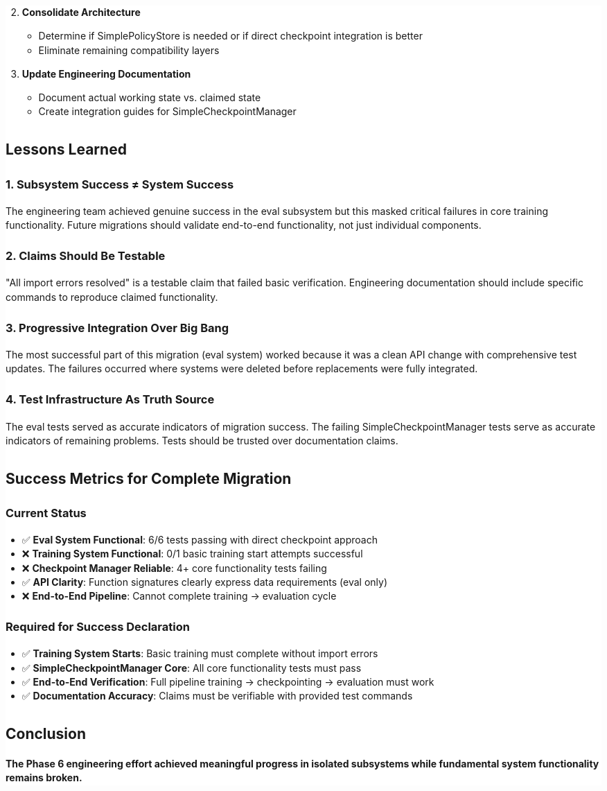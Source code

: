 2. **Consolidate Architecture**
   - Determine if SimplePolicyStore is needed or if direct checkpoint integration is better
   - Eliminate remaining compatibility layers

3. **Update Engineering Documentation**
   - Document actual working state vs. claimed state
   - Create integration guides for SimpleCheckpointManager

## Lessons Learned

### 1. Subsystem Success ≠ System Success
The engineering team achieved genuine success in the eval subsystem but this masked critical failures in core training functionality. Future migrations should validate end-to-end functionality, not just individual components.

### 2. Claims Should Be Testable
"All import errors resolved" is a testable claim that failed basic verification. Engineering documentation should include specific commands to reproduce claimed functionality.

### 3. Progressive Integration Over Big Bang
The most successful part of this migration (eval system) worked because it was a clean API change with comprehensive test updates. The failures occurred where systems were deleted before replacements were fully integrated.

### 4. Test Infrastructure As Truth Source
The eval tests served as accurate indicators of migration success. The failing SimpleCheckpointManager tests serve as accurate indicators of remaining problems. Tests should be trusted over documentation claims.

## Success Metrics for Complete Migration

### Current Status
- ✅ **Eval System Functional**: 6/6 tests passing with direct checkpoint approach  
- ❌ **Training System Functional**: 0/1 basic training start attempts successful
- ❌ **Checkpoint Manager Reliable**: 4+ core functionality tests failing
- ✅ **API Clarity**: Function signatures clearly express data requirements (eval only)
- ❌ **End-to-End Pipeline**: Cannot complete training → evaluation cycle

### Required for Success Declaration
- ✅ **Training System Starts**: Basic training must complete without import errors
- ✅ **SimpleCheckpointManager Core**: All core functionality tests must pass
- ✅ **End-to-End Verification**: Full pipeline training → checkpointing → evaluation must work
- ✅ **Documentation Accuracy**: Claims must be verifiable with provided test commands

## Conclusion

**The Phase 6 engineering effort achieved meaningful progress in isolated subsystems while fundamental system functionality remains broken.** 
